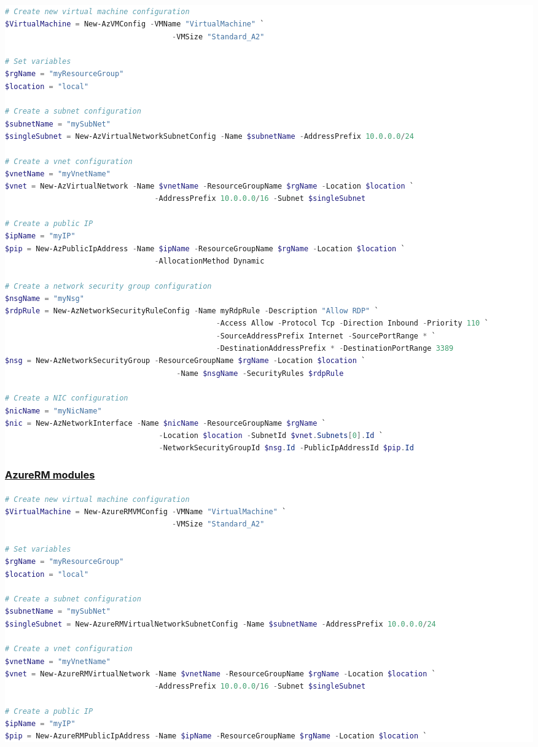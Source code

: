 ```powershell
# Create new virtual machine configuration
$VirtualMachine = New-AzVMConfig -VMName "VirtualMachine" `
                                      -VMSize "Standard_A2"

# Set variables
$rgName = "myResourceGroup"
$location = "local"

# Create a subnet configuration
$subnetName = "mySubNet"
$singleSubnet = New-AzVirtualNetworkSubnetConfig -Name $subnetName -AddressPrefix 10.0.0.0/24

# Create a vnet configuration
$vnetName = "myVnetName"
$vnet = New-AzVirtualNetwork -Name $vnetName -ResourceGroupName $rgName -Location $location `
                                  -AddressPrefix 10.0.0.0/16 -Subnet $singleSubnet

# Create a public IP
$ipName = "myIP"
$pip = New-AzPublicIpAddress -Name $ipName -ResourceGroupName $rgName -Location $location `
                                  -AllocationMethod Dynamic

# Create a network security group configuration
$nsgName = "myNsg"
$rdpRule = New-AzNetworkSecurityRuleConfig -Name myRdpRule -Description "Allow RDP" `
                                                -Access Allow -Protocol Tcp -Direction Inbound -Priority 110 `
                                                -SourceAddressPrefix Internet -SourcePortRange * `
                                                -DestinationAddressPrefix * -DestinationPortRange 3389
$nsg = New-AzNetworkSecurityGroup -ResourceGroupName $rgName -Location $location `
                                       -Name $nsgName -SecurityRules $rdpRule

# Create a NIC configuration
$nicName = "myNicName"
$nic = New-AzNetworkInterface -Name $nicName -ResourceGroupName $rgName `
                                   -Location $location -SubnetId $vnet.Subnets[0].Id `
                                   -NetworkSecurityGroupId $nsg.Id -PublicIpAddressId $pip.Id

```
### [AzureRM modules](#tab/azurerm1)

```powershell
# Create new virtual machine configuration
$VirtualMachine = New-AzureRMVMConfig -VMName "VirtualMachine" `
                                      -VMSize "Standard_A2"

# Set variables
$rgName = "myResourceGroup"
$location = "local"

# Create a subnet configuration
$subnetName = "mySubNet"
$singleSubnet = New-AzureRMVirtualNetworkSubnetConfig -Name $subnetName -AddressPrefix 10.0.0.0/24

# Create a vnet configuration
$vnetName = "myVnetName"
$vnet = New-AzureRMVirtualNetwork -Name $vnetName -ResourceGroupName $rgName -Location $location `
                                  -AddressPrefix 10.0.0.0/16 -Subnet $singleSubnet

# Create a public IP
$ipName = "myIP"
$pip = New-AzureRMPublicIpAddress -Name $ipName -ResourceGroupName $rgName -Location $location `
```